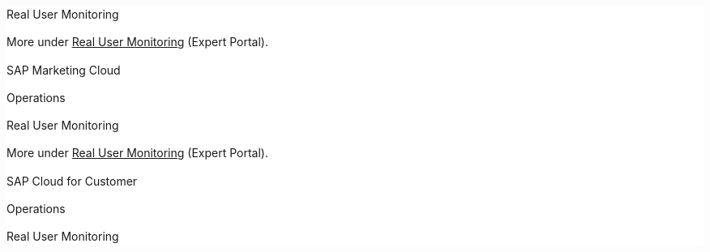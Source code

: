 Real User Monitoring



</td>
<td valign="top">

More under [Real User Monitoring](https://support.sap.com/en/alm/sap-cloud-alm/operations/expert-portal/real-user-monitoring.html) \(Expert Portal\).



</td>
</tr>
<tr>
<td valign="top">

SAP Marketing Cloud



</td>
<td valign="top">

Operations



</td>
<td valign="top">

Real User Monitoring



</td>
<td valign="top">

More under [Real User Monitoring](https://support.sap.com/en/alm/sap-cloud-alm/operations/expert-portal/real-user-monitoring.html) \(Expert Portal\).



</td>
</tr>
<tr>
<td valign="top">

SAP Cloud for Customer



</td>
<td valign="top">

Operations



</td>
<td valign="top">

Real User Monitoring



</td>
<td valign="top">
